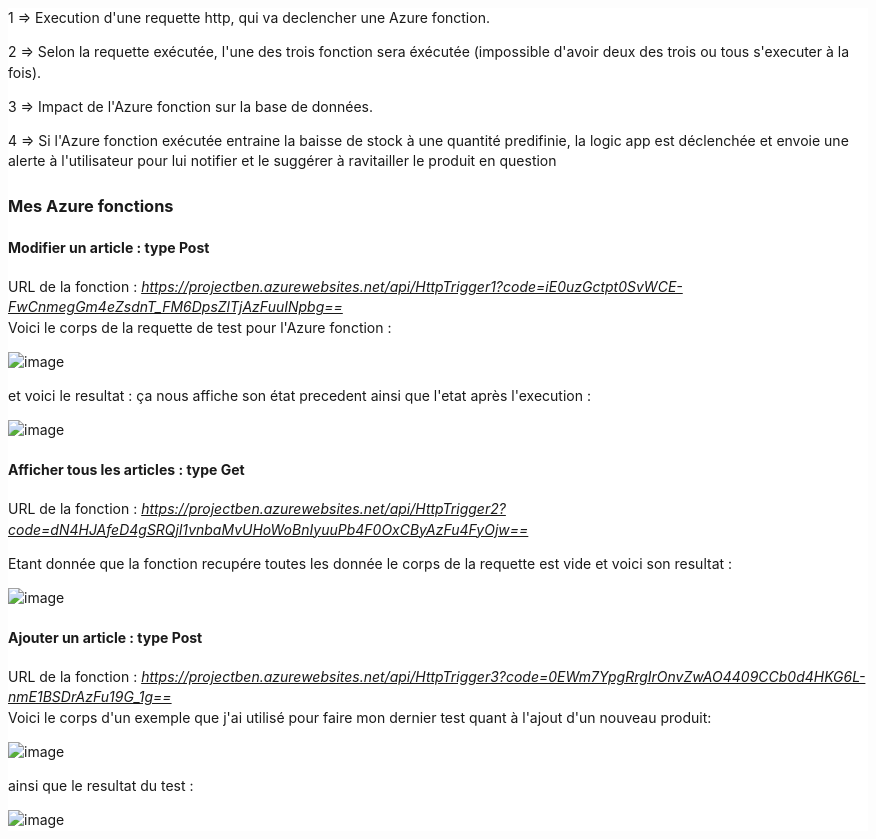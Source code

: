 1 => Execution d'une requette http, qui va declencher une Azure fonction.

2 => Selon la requette exécutée, l'une des trois fonction sera éxécutée (impossible d'avoir deux des trois ou tous s'executer à la fois).

3 => Impact de l'Azure fonction sur la base de données.

4 => Si l'Azure fonction exécutée entraine la baisse de stock à une quantité predifinie, la logic app est déclenchée et envoie une alerte à l'utilisateur pour lui notifier et le suggérer à ravitailler le produit en question

### Mes Azure fonctions
#### Modifier un article : type Post 
URL de la fonction : _https://projectben.azurewebsites.net/api/HttpTrigger1?code=iE0uzGctpt0SvWCE-FwCnmegGm4eZsdnT_FM6DpsZlTjAzFuuINpbg==_  
Voici le corps de la requette de test pour l'Azure fonction :  

<img width="423" alt="image" src="https://github.com/Ben-Hadji/serverless/assets/83819844/9e79d6b9-927a-47ae-ab13-cd341549ffdd">  

 et voici le resultat : ça nous affiche son état precedent ainsi que l'etat après l'execution :   
 
<img width="960" alt="image" src="https://github.com/Ben-Hadji/serverless/assets/83819844/750e1658-1af7-488f-81de-e64c11a8f9ab">
 


#### Afficher tous les articles : type Get
URL de la fonction : _https://projectben.azurewebsites.net/api/HttpTrigger2?code=dN4HJAfeD4gSRQjl1vnbaMvUHoWoBnIyuuPb4F0OxCByAzFu4FyOjw==_  

Etant donnée que la fonction recupére toutes les donnée le corps de la requette est vide et voici son resultat :   

<img width="960" alt="image" src="https://github.com/Ben-Hadji/serverless/assets/83819844/14ad4544-a715-412c-8186-51bf623b63f2">
 

#### Ajouter un article : type Post
URL de la fonction : _https://projectben.azurewebsites.net/api/HttpTrigger3?code=0EWm7YpgRrgIrOnvZwAO4409CCb0d4HKG6L-nmE1BSDrAzFu19G_1g==_  
 Voici le corps d'un exemple que j'ai utilisé pour faire mon dernier test quant à l'ajout d'un nouveau produit:  

<img width="416" alt="image" src="https://github.com/Ben-Hadji/serverless/assets/83819844/4fa23d23-d339-4e50-a166-4169071ee1ef">
  

 ainsi que le resultat du test :   

<img width="960" alt="image" src="https://github.com/Ben-Hadji/serverless/assets/83819844/56bd3659-ab76-4b6b-9512-7bf05ebfcf80">






